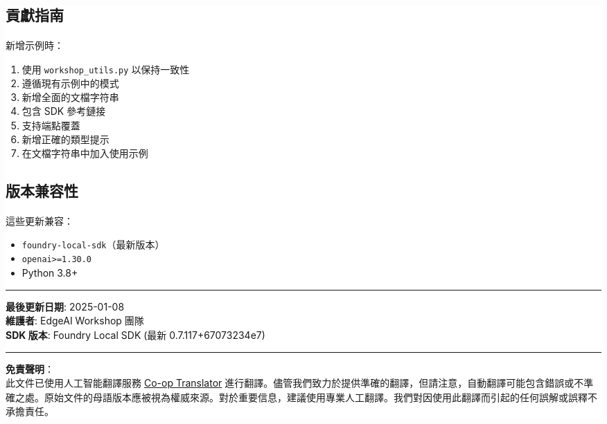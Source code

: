 ## 貢獻指南

新增示例時：
1. 使用 `workshop_utils.py` 以保持一致性
2. 遵循現有示例中的模式
3. 新增全面的文檔字符串
4. 包含 SDK 參考鏈接
5. 支持端點覆蓋
6. 新增正確的類型提示
7. 在文檔字符串中加入使用示例

## 版本兼容性

這些更新兼容：
- `foundry-local-sdk`（最新版本）
- `openai>=1.30.0`
- Python 3.8+

---

**最後更新日期**: 2025-01-08  
**維護者**: EdgeAI Workshop 團隊  
**SDK 版本**: Foundry Local SDK (最新 0.7.117+67073234e7)

---

**免責聲明**：  
此文件已使用人工智能翻譯服務 [Co-op Translator](https://github.com/Azure/co-op-translator) 進行翻譯。儘管我們致力於提供準確的翻譯，但請注意，自動翻譯可能包含錯誤或不準確之處。原始文件的母語版本應被視為權威來源。對於重要信息，建議使用專業人工翻譯。我們對因使用此翻譯而引起的任何誤解或誤釋不承擔責任。